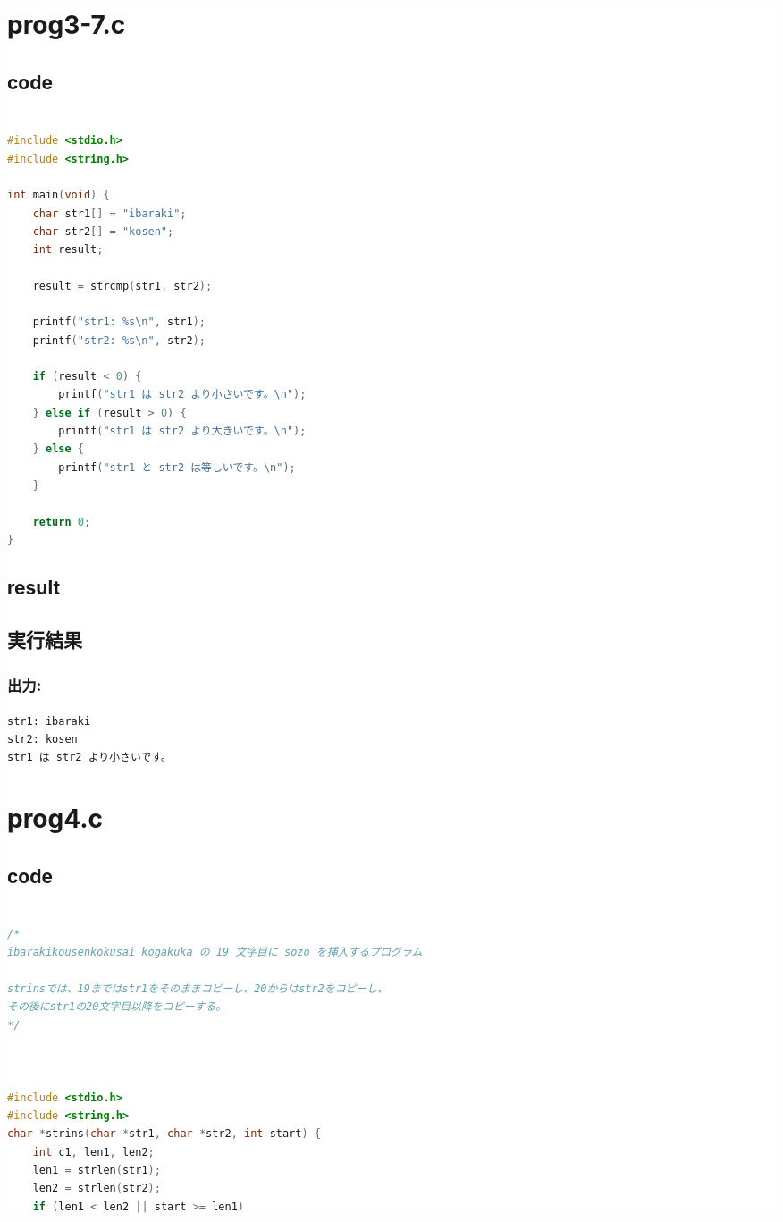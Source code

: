 # prog3-7.c
## code
```c

#include <stdio.h>
#include <string.h>

int main(void) {
    char str1[] = "ibaraki";
    char str2[] = "kosen";
    int result;

    result = strcmp(str1, str2);

    printf("str1: %s\n", str1);
    printf("str2: %s\n", str2);

    if (result < 0) {
        printf("str1 は str2 より小さいです。\n");
    } else if (result > 0) {
        printf("str1 は str2 より大きいです。\n");
    } else {
        printf("str1 と str2 は等しいです。\n");
    }

    return 0;
}
```
## result
## 実行結果
### 出力:
```
str1: ibaraki
str2: kosen
str1 は str2 より小さいです。
``` 

# prog4.c
## code
```c

/*
ibarakikousenkokusai kogakuka の 19 文字目に sozo を挿入するプログラム

strinsでは、19まではstr1をそのままコピーし、20からはstr2をコピーし、
その後にstr1の20文字目以降をコピーする。
*/



#include <stdio.h>
#include <string.h>
char *strins(char *str1, char *str2, int start) {
    int c1, len1, len2;
    len1 = strlen(str1);
    len2 = strlen(str2);
    if (len1 < len2 || start >= len1)
```
